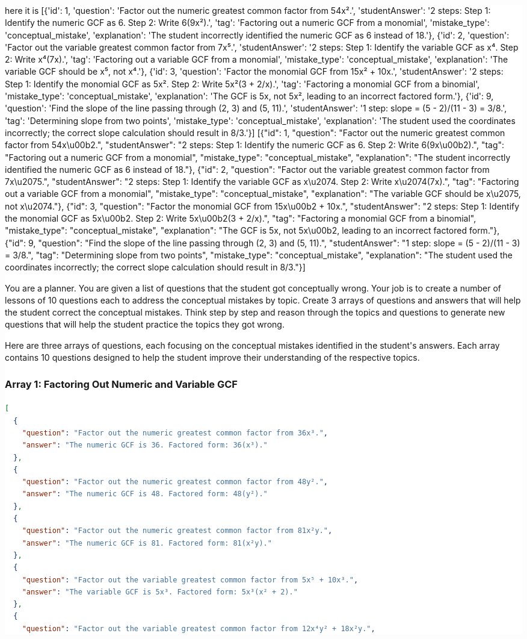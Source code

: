 here it is
[{'id': 1, 'question': 'Factor out the numeric greatest common factor from 54x².', 'studentAnswer': '2 steps: Step 1: Identify the numeric GCF as 6. Step 2: Write 6(9x²).', 'tag': 'Factoring out a numeric GCF from a monomial', 'mistake_type': 'conceptual_mistake', 'explanation': 'The student incorrectly identified the numeric GCF as 6 instead of 18.'}, {'id': 2, 'question': 'Factor out the variable greatest common factor from 7x⁵.', 'studentAnswer': '2 steps: Step 1: Identify the variable GCF as x⁴. Step 2: Write x⁴(7x).', 'tag': 'Factoring out a variable GCF from a monomial', 'mistake_type': 'conceptual_mistake', 'explanation': 'The variable GCF should be x⁵, not x⁴.'}, {'id': 3, 'question': 'Factor the monomial GCF from 15x² + 10x.', 'studentAnswer': '2 steps: Step 1: Identify the monomial GCF as 5x². Step 2: Write 5x²(3 + 2/x).', 'tag': 'Factoring a monomial GCF from a binomial', 'mistake_type': 'conceptual_mistake', 'explanation': 'The GCF is 5x, not 5x², leading to an incorrect factored form.'}, {'id': 9, 'question': 'Find the slope of the line passing through (2, 3) and (5, 11).', 'studentAnswer': '1 step: slope = (5 - 2)/(11 - 3) = 3/8.', 'tag': 'Determining slope from two points', 'mistake_type': 'conceptual_mistake', 'explanation': 'The student used the coordinates incorrectly; the correct slope calculation should result in 8/3.'}]
[{"id": 1, "question": "Factor out the numeric greatest common factor from 54x\u00b2.", "studentAnswer": "2 steps: Step 1: Identify the numeric GCF as 6. Step 2: Write 6(9x\u00b2).", "tag": "Factoring out a numeric GCF from a monomial", "mistake_type": "conceptual_mistake", "explanation": "The student incorrectly identified the numeric GCF as 6 instead of 18."}, {"id": 2, "question": "Factor out the variable greatest common factor from 7x\u2075.", "studentAnswer": "2 steps: Step 1: Identify the variable GCF as x\u2074. Step 2: Write x\u2074(7x).", "tag": "Factoring out a variable GCF from a monomial", "mistake_type": "conceptual_mistake", "explanation": "The variable GCF should be x\u2075, not x\u2074."}, {"id": 3, "question": "Factor the monomial GCF from 15x\u00b2 + 10x.", "studentAnswer": "2 steps: Step 1: Identify the monomial GCF as 5x\u00b2. Step 2: Write 5x\u00b2(3 + 2/x).", "tag": "Factoring a monomial GCF from a binomial", "mistake_type": "conceptual_mistake", "explanation": "The GCF is 5x, not 5x\u00b2, leading to an incorrect factored form."}, {"id": 9, "question": "Find the slope of the line passing through (2, 3) and (5, 11).", "studentAnswer": "1 step: slope = (5 - 2)/(11 - 3) = 3/8.", "tag": "Determining slope from two points", "mistake_type": "conceptual_mistake", "explanation": "The student used the coordinates incorrectly; the correct slope calculation should result in 8/3."}]

You are a planner. You are given a list of questions that the student got conceptually wrong.
Your job is to create a number of lessons of 10 questions each to address the conceptual mistakes by topic.
Create 3 arrays of questions and answers that will help the student correct the conceptual mistakes.
Think step by step and reason through the topics and questions to generate new questions that will help the student practice the topics they got wrong.

Here are three arrays of questions, each focusing on the conceptual mistakes identified in the student's answers. Each array contains 10 questions designed to help the student improve their understanding of the respective topics.

### Array 1: Factoring Out Numeric and Variable GCF

```json
[
  {
    "question": "Factor out the numeric greatest common factor from 36x³.",
    "answer": "The numeric GCF is 36. Factored form: 36(x³)."
  },
  {
    "question": "Factor out the numeric greatest common factor from 48y².",
    "answer": "The numeric GCF is 48. Factored form: 48(y²)."
  },
  {
    "question": "Factor out the numeric greatest common factor from 81x²y.",
    "answer": "The numeric GCF is 81. Factored form: 81(x²y)."
  },
  {
    "question": "Factor out the variable greatest common factor from 5x⁵ + 10x³.",
    "answer": "The variable GCF is 5x³. Factored form: 5x³(x² + 2)."
  },
  {
    "question": "Factor out the variable greatest common factor from 12x⁴y² + 18x²y.",
```